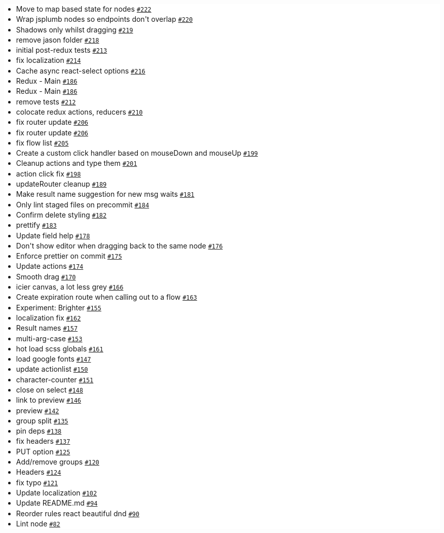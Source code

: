 - Move to map based state for nodes [`#222`](https://github.com/greatnonprofits-nfp/floweditor/pull/222)
- Wrap jsplumb nodes so endpoints don't overlap [`#220`](https://github.com/greatnonprofits-nfp/floweditor/pull/220)
- Shadows only whilst dragging [`#219`](https://github.com/greatnonprofits-nfp/floweditor/pull/219)
- remove jason folder [`#218`](https://github.com/greatnonprofits-nfp/floweditor/pull/218)
- initial post-redux tests [`#213`](https://github.com/greatnonprofits-nfp/floweditor/pull/213)
- fix localization [`#214`](https://github.com/greatnonprofits-nfp/floweditor/pull/214)
- Cache async react-select options [`#216`](https://github.com/greatnonprofits-nfp/floweditor/pull/216)
- Redux - Main [`#186`](https://github.com/greatnonprofits-nfp/floweditor/pull/186)
- Redux - Main [`#186`](https://github.com/greatnonprofits-nfp/floweditor/pull/186)
- remove tests [`#212`](https://github.com/greatnonprofits-nfp/floweditor/pull/212)
- colocate redux actions, reducers [`#210`](https://github.com/greatnonprofits-nfp/floweditor/pull/210)
- fix router update [`#206`](https://github.com/greatnonprofits-nfp/floweditor/pull/206)
- fix router update [`#206`](https://github.com/greatnonprofits-nfp/floweditor/pull/206)
- fix flow list [`#205`](https://github.com/greatnonprofits-nfp/floweditor/pull/205)
- Create a custom click handler based on mouseDown and mouseUp [`#199`](https://github.com/greatnonprofits-nfp/floweditor/pull/199)
- Cleanup actions and type them [`#201`](https://github.com/greatnonprofits-nfp/floweditor/pull/201)
- action click fix [`#198`](https://github.com/greatnonprofits-nfp/floweditor/pull/198)
- updateRouter cleanup [`#189`](https://github.com/greatnonprofits-nfp/floweditor/pull/189)
- Make result name suggestion for new msg waits [`#181`](https://github.com/greatnonprofits-nfp/floweditor/pull/181)
- Only lint staged files on precommit [`#184`](https://github.com/greatnonprofits-nfp/floweditor/pull/184)
- Confirm delete styling [`#182`](https://github.com/greatnonprofits-nfp/floweditor/pull/182)
- prettify [`#183`](https://github.com/greatnonprofits-nfp/floweditor/pull/183)
- Update field help [`#178`](https://github.com/greatnonprofits-nfp/floweditor/pull/178)
- Don't show editor when dragging back to the same node [`#176`](https://github.com/greatnonprofits-nfp/floweditor/pull/176)
- Enforce prettier on commit [`#175`](https://github.com/greatnonprofits-nfp/floweditor/pull/175)
- Update actions [`#174`](https://github.com/greatnonprofits-nfp/floweditor/pull/174)
- Smooth drag [`#170`](https://github.com/greatnonprofits-nfp/floweditor/pull/170)
- icier canvas, a lot less grey [`#166`](https://github.com/greatnonprofits-nfp/floweditor/pull/166)
- Create expiration route when calling out to a flow [`#163`](https://github.com/greatnonprofits-nfp/floweditor/pull/163)
- Experiment: Brighter [`#155`](https://github.com/greatnonprofits-nfp/floweditor/pull/155)
- localization fix [`#162`](https://github.com/greatnonprofits-nfp/floweditor/pull/162)
- Result names [`#157`](https://github.com/greatnonprofits-nfp/floweditor/pull/157)
- multi-arg-case [`#153`](https://github.com/greatnonprofits-nfp/floweditor/pull/153)
- hot load scss globals [`#161`](https://github.com/greatnonprofits-nfp/floweditor/pull/161)
- load google fonts [`#147`](https://github.com/greatnonprofits-nfp/floweditor/pull/147)
- update actionlist [`#150`](https://github.com/greatnonprofits-nfp/floweditor/pull/150)
- character-counter [`#151`](https://github.com/greatnonprofits-nfp/floweditor/pull/151)
- close on select [`#148`](https://github.com/greatnonprofits-nfp/floweditor/pull/148)
- link to preview [`#146`](https://github.com/greatnonprofits-nfp/floweditor/pull/146)
- preview [`#142`](https://github.com/greatnonprofits-nfp/floweditor/pull/142)
- group split [`#135`](https://github.com/greatnonprofits-nfp/floweditor/pull/135)
- pin deps [`#138`](https://github.com/greatnonprofits-nfp/floweditor/pull/138)
- fix headers [`#137`](https://github.com/greatnonprofits-nfp/floweditor/pull/137)
- PUT option [`#125`](https://github.com/greatnonprofits-nfp/floweditor/pull/125)
- Add/remove groups [`#120`](https://github.com/greatnonprofits-nfp/floweditor/pull/120)
- Headers [`#124`](https://github.com/greatnonprofits-nfp/floweditor/pull/124)
- fix typo [`#121`](https://github.com/greatnonprofits-nfp/floweditor/pull/121)
- Update localization [`#102`](https://github.com/greatnonprofits-nfp/floweditor/pull/102)
- Update README.md [`#94`](https://github.com/greatnonprofits-nfp/floweditor/pull/94)
- Reorder rules react beautiful dnd [`#90`](https://github.com/greatnonprofits-nfp/floweditor/pull/90)
- Lint node [`#82`](https://github.com/greatnonprofits-nfp/floweditor/pull/82)
